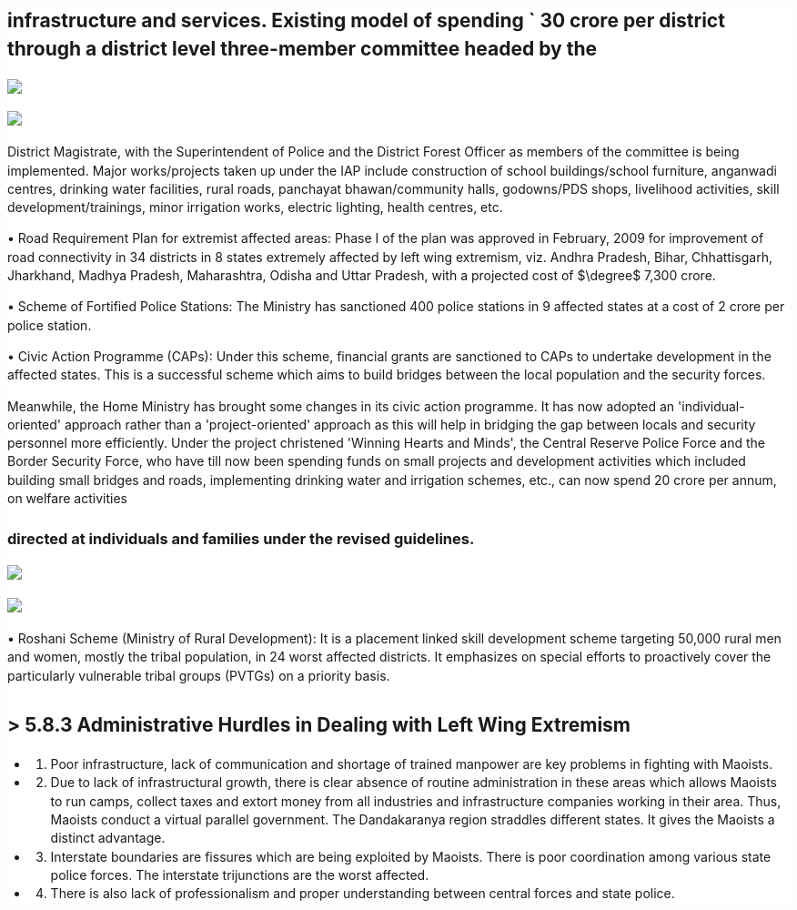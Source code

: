 ## infrastructure and services. Existing model of spending ` 30 crore per district through a district level three-member committee headed by the

![](0__page_14_Picture_6.jpeg)

![](0__page_14_Picture_7.jpeg)

District Magistrate, with the Superintendent of Police and the District Forest Officer as members of the committee is being implemented. Major works/projects taken up under the IAP include construction of school buildings/school furniture, anganwadi centres, drinking water facilities, rural roads, panchayat bhawan/community halls, godowns/PDS shops, livelihood activities, skill development/trainings, minor irrigation works, electric lighting, health centres, etc.

• Road Requirement Plan for extremist affected areas: Phase I of the plan was approved in February, 2009 for improvement of road connectivity in 34 districts in 8 states extremely affected by left wing extremism, viz. Andhra Pradesh, Bihar, Chhattisgarh, Jharkhand, Madhya Pradesh, Maharashtra, Odisha and Uttar Pradesh, with a projected cost of  $\degree$  7,300 crore.

• Scheme of Fortified Police Stations: The Ministry has sanctioned 400 police stations in 9 affected states at a cost of 2 crore per police station.

• Civic Action Programme (CAPs): Under this scheme, financial grants are sanctioned to CAPs to undertake development in the affected states. This is a successful scheme which aims to build bridges between the local population and the security forces.

Meanwhile, the Home Ministry has brought some changes in its civic action programme. It has now adopted an 'individual-oriented' approach rather than a 'project-oriented' approach as this will help in bridging the gap between locals and security personnel more efficiently. Under the project christened 'Winning Hearts and Minds', the Central Reserve Police Force and the Border Security Force, who have till now been spending funds on small projects and development activities which included building small bridges and roads, implementing drinking water and irrigation schemes, etc., can now spend 20 crore per annum, on welfare activities

### directed at individuals and families under the revised guidelines.

![](0__page_15_Picture_7.jpeg)

![](0__page_15_Picture_8.jpeg)

• Roshani Scheme (Ministry of Rural Development): It is a placement linked skill development scheme targeting 50,000 rural men and women, mostly the tribal population, in 24 worst affected districts. It emphasizes on special efforts to proactively cover the particularly vulnerable tribal groups (PVTGs) on a priority basis.

## $>$ 5.8.3 Administrative Hurdles in Dealing with **Left Wing Extremism**

- 1. Poor infrastructure, lack of communication and shortage of trained manpower are key problems in fighting with Maoists.
- 2. Due to lack of infrastructural growth, there is clear absence of routine administration in these areas which allows Maoists to run camps, collect taxes and extort money from all industries and infrastructure companies working in their area. Thus, Maoists conduct a virtual parallel government. The Dandakaranya region straddles different states. It gives the Maoists a distinct advantage.
- 3. Interstate boundaries are fissures which are being exploited by Maoists. There is poor coordination among various state police forces. The interstate trijunctions are the worst affected.
- 4. There is also lack of professionalism and proper understanding between central forces and state police.